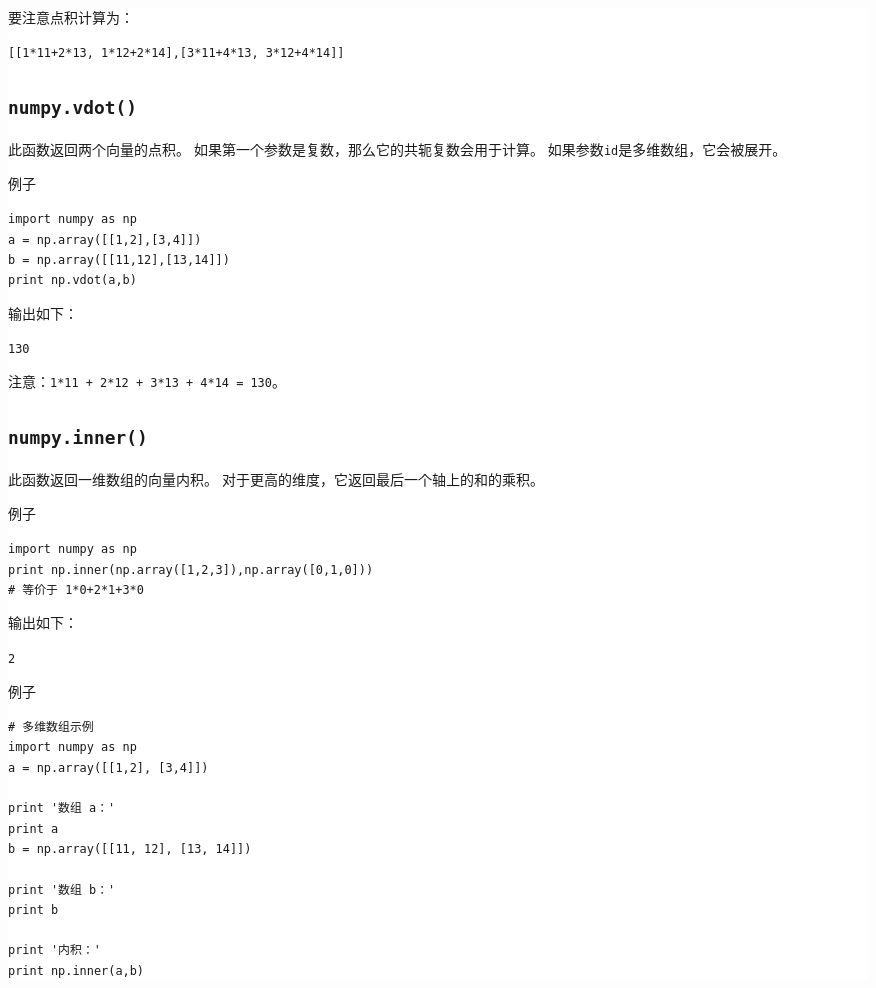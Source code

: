 要注意点积计算为：

```
[[1*11+2*13, 1*12+2*14],[3*11+4*13, 3*12+4*14]]
```

## `numpy.vdot()`

此函数返回两个向量的点积。 如果第一个参数是复数，那么它的共轭复数会用于计算。 如果参数`id`是多维数组，它会被展开。

例子

```
import numpy as np 
a = np.array([[1,2],[3,4]]) 
b = np.array([[11,12],[13,14]]) 
print np.vdot(a,b)
```

输出如下：

```
130
```

注意：`1*11 + 2*12 + 3*13 + 4*14 = 130`。

## `numpy.inner()`

此函数返回一维数组的向量内积。 对于更高的维度，它返回最后一个轴上的和的乘积。

例子

```
import numpy as np 
print np.inner(np.array([1,2,3]),np.array([0,1,0])) 
# 等价于 1*0+2*1+3*0
```

输出如下：

```
2
```

例子

```
# 多维数组示例 
import numpy as np 
a = np.array([[1,2], [3,4]]) 

print '数组 a：' 
print a 
b = np.array([[11, 12], [13, 14]]) 

print '数组 b：' 
print b 

print '内积：' 
print np.inner(a,b)
```

